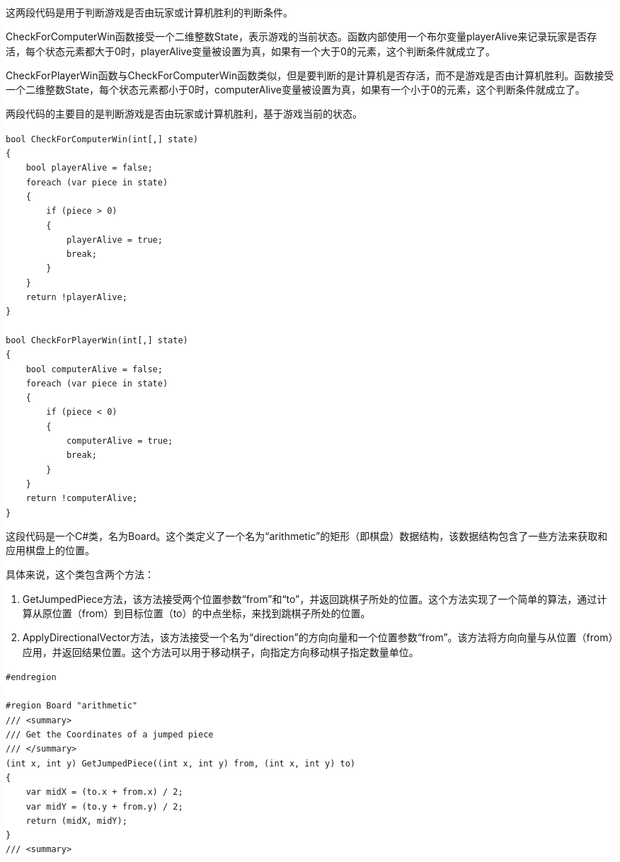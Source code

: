 ```
```



这两段代码是用于判断游戏是否由玩家或计算机胜利的判断条件。

CheckForComputerWin函数接受一个二维整数State，表示游戏的当前状态。函数内部使用一个布尔变量playerAlive来记录玩家是否存活，每个状态元素都大于0时，playerAlive变量被设置为真，如果有一个大于0的元素，这个判断条件就成立了。

CheckForPlayerWin函数与CheckForComputerWin函数类似，但是要判断的是计算机是否存活，而不是游戏是否由计算机胜利。函数接受一个二维整数State，每个状态元素都小于0时，computerAlive变量被设置为真，如果有一个小于0的元素，这个判断条件就成立了。

两段代码的主要目的是判断游戏是否由玩家或计算机胜利，基于游戏当前的状态。


```
bool CheckForComputerWin(int[,] state)
{
    bool playerAlive = false;
    foreach (var piece in state)
    {
        if (piece > 0)
        {
            playerAlive = true;
            break;
        }
    }
    return !playerAlive;
}

bool CheckForPlayerWin(int[,] state)
{
    bool computerAlive = false;
    foreach (var piece in state)
    {
        if (piece < 0)
        {
            computerAlive = true;
            break;
        }
    }
    return !computerAlive;
}
```

这段代码是一个C#类，名为Board。这个类定义了一个名为“arithmetic”的矩形（即棋盘）数据结构，该数据结构包含了一些方法来获取和应用棋盘上的位置。

具体来说，这个类包含两个方法：

1. GetJumpedPiece方法，该方法接受两个位置参数“from”和“to”，并返回跳棋子所处的位置。这个方法实现了一个简单的算法，通过计算从原位置（from）到目标位置（to）的中点坐标，来找到跳棋子所处的位置。

2. ApplyDirectionalVector方法，该方法接受一个名为“direction”的方向向量和一个位置参数“from”。该方法将方向向量与从位置（from）应用，并返回结果位置。这个方法可以用于移动棋子，向指定方向移动棋子指定数量单位。


```
#endregion

#region Board "arithmetic"
/// <summary>
/// Get the Coordinates of a jumped piece
/// </summary>
(int x, int y) GetJumpedPiece((int x, int y) from, (int x, int y) to)
{
    var midX = (to.x + from.x) / 2;
    var midY = (to.y + from.y) / 2;
    return (midX, midY);
}
/// <summary>
```